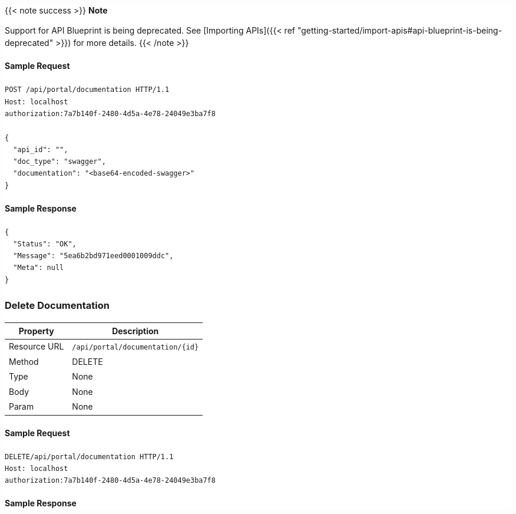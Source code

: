 {{< note success >}}
**Note**  

Support for API Blueprint is being deprecated. See [Importing APIs]({{< ref "getting-started/import-apis#api-blueprint-is-being-deprecated" >}}) for more details.
{{< /note >}}

#### Sample Request

```{.copyWrapper}
POST /api/portal/documentation HTTP/1.1
Host: localhost
authorization:7a7b140f-2480-4d5a-4e78-24049e3ba7f8

{
  "api_id": "",
  "doc_type": "swagger",
  "documentation": "<base64-encoded-swagger>"
}
```

#### Sample Response

```
{
  "Status": "OK",
  "Message": "5ea6b2bd971eed0001009ddc",
  "Meta": null
}
```

### Delete Documentation

| **Property** | **Description**          |
| ------------ | ------------------------ |
| Resource URL | `/api/portal/documentation/{id}` |
| Method       | DELETE                   |
| Type         | None                     |
| Body         | None                     |
| Param        | None                     |

#### Sample Request

```{.copyWrapper}
DELETE/api/portal/documentation HTTP/1.1
Host: localhost
authorization:7a7b140f-2480-4d5a-4e78-24049e3ba7f8
```

#### Sample Response
